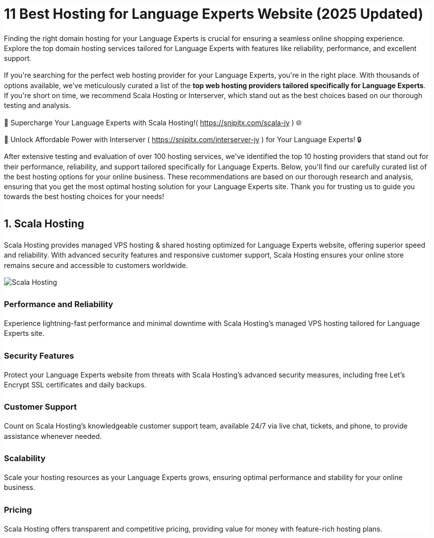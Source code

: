 # 11 Best Hosting for Language Experts Website (2025 Updated)

Finding the right domain hosting for your Language Experts is crucial for ensuring a seamless online shopping experience. Explore the top domain hosting services tailored for Language Experts with features like reliability, performance, and excellent support.

If you're searching for the perfect web hosting provider for your Language Experts, you're in the right place. With thousands of options available, we've meticulously curated a list of the **top web hosting providers tailored specifically for Language Experts**. If you're short on time, we recommend Scala Hosting or Interserver, which stand out as the best choices based on our thorough testing and analysis.

🚀 Supercharge Your Language Experts with Scala Hosting!( https://snipitx.com/scala-jy ) 🌐 

💸 Unlock Affordable Power with Interserver ( https://snipitx.com/interserver-jy ) for Your Language Experts! 🔒

After extensive testing and evaluation of over 100 hosting services, we've identified the top 10 hosting providers that stand out for their performance, reliability, and support tailored specifically for Language Experts. Below, you'll find our carefully curated list of the best hosting options for your online business. These recommendations are based on our thorough research and analysis, ensuring that you get the most optimal hosting solution for your Language Experts site. Thank you for trusting us to guide you towards the best hosting choices for your needs!

## 1. Scala Hosting

Scala Hosting provides managed VPS hosting & shared hosting optimized for Language Experts website, offering superior speed and reliability. With advanced security features and responsive customer support, Scala Hosting ensures your online store remains secure and accessible to customers worldwide.

![Scala Hosting](https://i.imgur.com/uJ5JIK3.png "Scala Web Hosting")

### Performance and Reliability
Experience lightning-fast performance and minimal downtime with Scala Hosting’s managed VPS hosting tailored for Language Experts site.

### Security Features
Protect your Language Experts website from threats with Scala Hosting’s advanced security measures, including free Let’s Encrypt SSL certificates and daily backups.

### Customer Support
Count on Scala Hosting’s knowledgeable customer support team, available 24/7 via live chat, tickets, and phone, to provide assistance whenever needed.

### Scalability
Scale your hosting resources as your Language Experts grows, ensuring optimal performance and stability for your online business.

### Pricing
Scala Hosting offers transparent and competitive pricing, providing value for money with feature-rich hosting plans.
